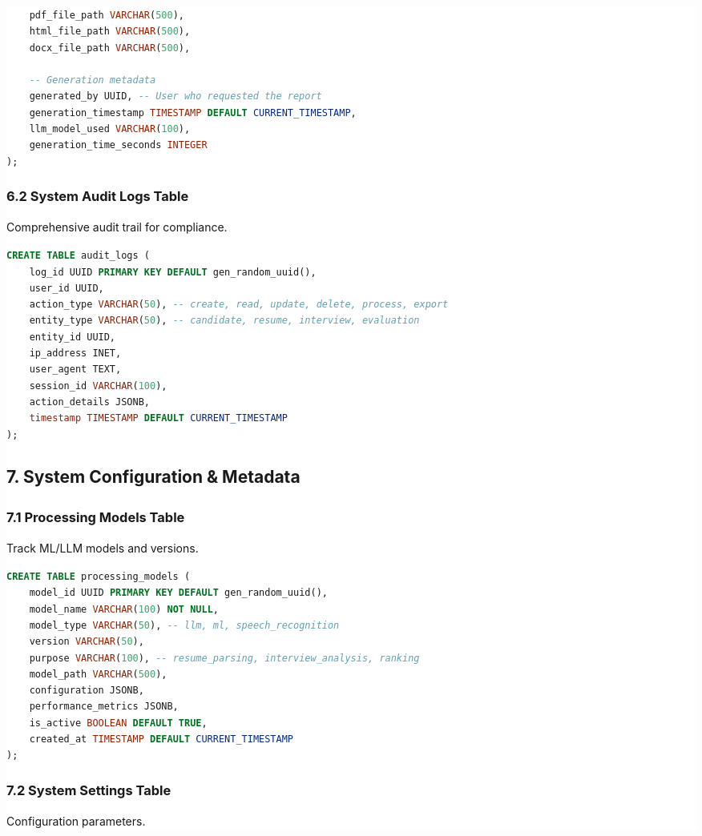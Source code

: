 ```sql
    pdf_file_path VARCHAR(500),
    html_file_path VARCHAR(500),
    docx_file_path VARCHAR(500),
    
    -- Generation metadata
    generated_by UUID, -- User who requested the report
    generation_timestamp TIMESTAMP DEFAULT CURRENT_TIMESTAMP,
    llm_model_used VARCHAR(100),
    generation_time_seconds INTEGER
);
```

### 6.2 System Audit Logs Table
Comprehensive audit trail for compliance.

```sql
CREATE TABLE audit_logs (
    log_id UUID PRIMARY KEY DEFAULT gen_random_uuid(),
    user_id UUID,
    action_type VARCHAR(50), -- create, read, update, delete, process, export
    entity_type VARCHAR(50), -- candidate, resume, interview, evaluation
    entity_id UUID,
    ip_address INET,
    user_agent TEXT,
    session_id VARCHAR(100),
    action_details JSONB,
    timestamp TIMESTAMP DEFAULT CURRENT_TIMESTAMP
);
```

## 7. System Configuration & Metadata

### 7.1 Processing Models Table
Track ML/LLM models and versions.

```sql
CREATE TABLE processing_models (
    model_id UUID PRIMARY KEY DEFAULT gen_random_uuid(),
    model_name VARCHAR(100) NOT NULL,
    model_type VARCHAR(50), -- llm, ml, speech_recognition
    version VARCHAR(50),
    purpose VARCHAR(100), -- resume_parsing, interview_analysis, ranking
    model_path VARCHAR(500),
    configuration JSONB,
    performance_metrics JSONB,
    is_active BOOLEAN DEFAULT TRUE,
    created_at TIMESTAMP DEFAULT CURRENT_TIMESTAMP
);
```

### 7.2 System Settings Table
Configuration parameters.
